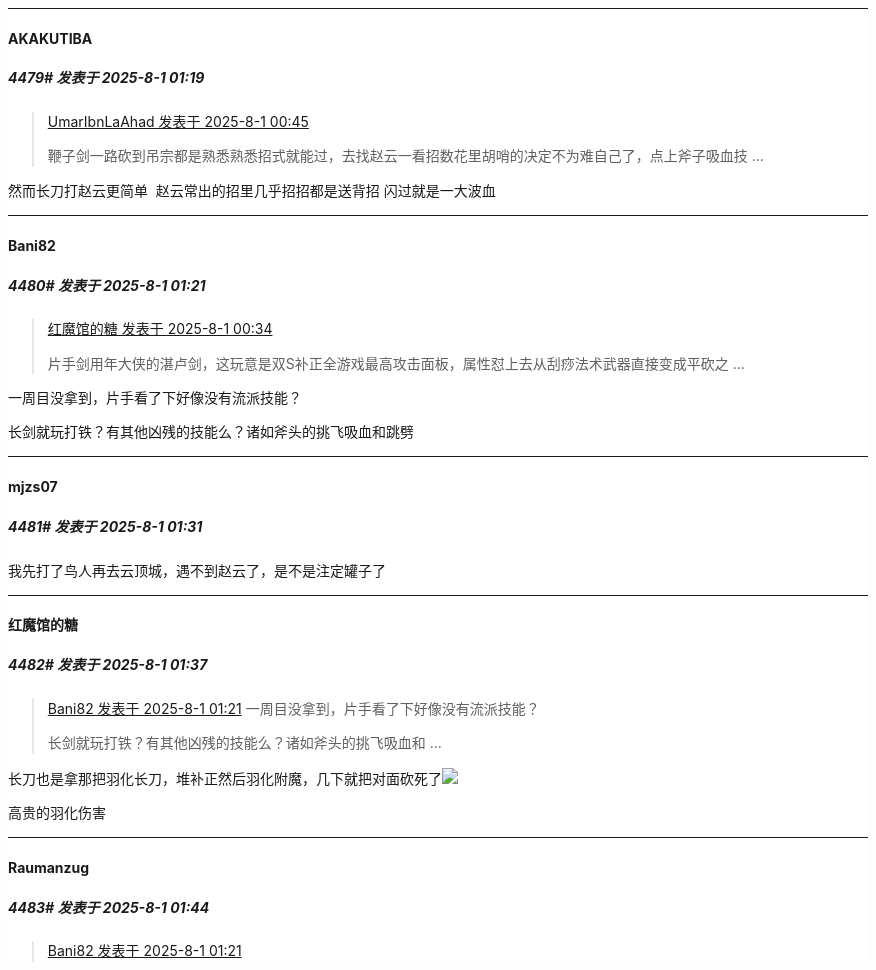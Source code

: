 
*****

####  AKAKUTIBA  
##### 4479#       发表于 2025-8-1 01:19

<blockquote><a href="httphttps://stage1st.com/2b/forum.php?mod=redirect&amp;goto=findpost&amp;pid=68193629&amp;ptid=2186947" target="_blank">UmarIbnLaAhad 发表于 2025-8-1 00:45</a>

鞭子剑一路砍到吊宗都是熟悉熟悉招式就能过，去找赵云一看招数花里胡哨的决定不为难自己了，点上斧子吸血技 ...</blockquote>
然而长刀打赵云更简单  赵云常出的招里几乎招招都是送背招 闪过就是一大波血

*****

####  Bani82  
##### 4480#       发表于 2025-8-1 01:21

<blockquote><a href="httphttps://stage1st.com/2b/forum.php?mod=redirect&amp;goto=findpost&amp;pid=68193587&amp;ptid=2186947" target="_blank">红魔馆的糖 发表于 2025-8-1 00:34</a>

片手剑用年大侠的湛卢剑，这玩意是双S补正全游戏最高攻击面板，属性怼上去从刮痧法术武器直接变成平砍之 ...</blockquote>
一周目没拿到，片手看了下好像没有流派技能？

长剑就玩打铁？有其他凶残的技能么？诸如斧头的挑飞吸血和跳劈


*****

####  mjzs07  
##### 4481#       发表于 2025-8-1 01:31

我先打了鸟人再去云顶城，遇不到赵云了，是不是注定罐子了


*****

####  红魔馆的糖  
##### 4482#       发表于 2025-8-1 01:37

<blockquote><a href="httphttps://stage1st.com/2b/forum.php?mod=redirect&amp;goto=findpost&amp;pid=68193721&amp;ptid=2186947" target="_blank">Bani82 发表于 2025-8-1 01:21</a>
一周目没拿到，片手看了下好像没有流派技能？

长剑就玩打铁？有其他凶残的技能么？诸如斧头的挑飞吸血和 ...</blockquote>
长刀也是拿那把羽化长刀，堆补正然后羽化附魔，几下就把对面砍死了<img src="https://static.stage1st.com/image/smiley/face2017/066.png" referrerpolicy="no-referrer">

高贵的羽化伤害


*****

####  Raumanzug  
##### 4483#       发表于 2025-8-1 01:44

<blockquote><a href="httphttps://stage1st.com/2b/forum.php?mod=redirect&amp;goto=findpost&amp;pid=68193721&amp;ptid=2186947" target="_blank">Bani82 发表于 2025-8-1 01:21</a>
